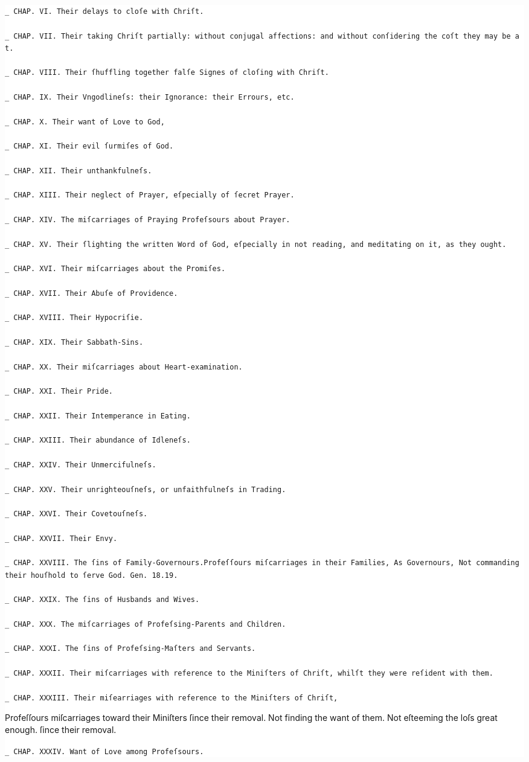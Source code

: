     _ CHAP. VI. Their delays to cloſe with Chriſt.

    _ CHAP. VII. Their taking Chriſt partially: without conjugal affections: and without conſidering the coſt they may be at.

    _ CHAP. VIII. Their ſhuffling together falſe Signes of cloſing with Chriſt.

    _ CHAP. IX. Their Vngodlineſs: their Ignorance: their Errours, etc.

    _ CHAP. X. Their want of Love to God,

    _ CHAP. XI. Their evil ſurmiſes of God.

    _ CHAP. XII. Their unthankfulneſs.

    _ CHAP. XIII. Their neglect of Prayer, eſpecially of ſecret Prayer.

    _ CHAP. XIV. The miſcarriages of Praying Profeſsours about Prayer.

    _ CHAP. XV. Their ſlighting the written Word of God, eſpecially in not reading, and meditating on it, as they ought.

    _ CHAP. XVI. Their miſcarriages about the Promiſes.

    _ CHAP. XVII. Their Abuſe of Providence.

    _ CHAP. XVIII. Their Hypocriſie.

    _ CHAP. XIX. Their Sabbath-Sins.

    _ CHAP. XX. Their miſcarriages about Heart-examination.

    _ CHAP. XXI. Their Pride.

    _ CHAP. XXII. Their Intemperance in Eating.

    _ CHAP. XXIII. Their abundance of Idleneſs.

    _ CHAP. XXIV. Their Unmercifulneſs.

    _ CHAP. XXV. Their unrighteouſneſs, or unfaithfulneſs in Trading.

    _ CHAP. XXVI. Their Covetouſneſs.

    _ CHAP. XXVII. Their Envy.

    _ CHAP. XXVIII. The ſins of Family-Governours.Profeſſours miſcarriages in their Families, As Governours, Not commanding their houſhold to ſerve God. Gen. 18.19.

    _ CHAP. XXIX. The ſins of Husbands and Wives.

    _ CHAP. XXX. The miſcarriages of Profeſsing-Parents and Children.

    _ CHAP. XXXI. The ſins of Profeſsing-Maſters and Servants.

    _ CHAP. XXXII. Their miſcarriages with reference to the Miniſters of Chriſt, whilſt they were reſident with them.

    _ CHAP. XXXIII. Their miſearriages with reference to the Miniſters of Chriſt,
Profeſſours miſcarriages toward their Miniſters ſince their removal. Not finding the want of them. Not eſteeming the loſs great enough. ſince their removal.

    _ CHAP. XXXIV. Want of Love among Profeſsours.

